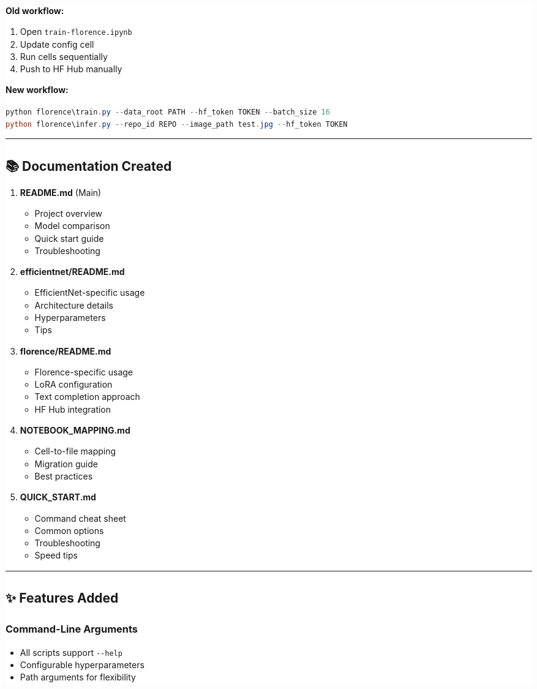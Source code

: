 **Old workflow:**
1. Open `train-florence.ipynb`
2. Update config cell
3. Run cells sequentially
4. Push to HF Hub manually

**New workflow:**
```powershell
python florence\train.py --data_root PATH --hf_token TOKEN --batch_size 16
python florence\infer.py --repo_id REPO --image_path test.jpg --hf_token TOKEN
```

---

## 📚 Documentation Created

1. **README.md** (Main)
   - Project overview
   - Model comparison
   - Quick start guide
   - Troubleshooting

2. **efficientnet/README.md**
   - EfficientNet-specific usage
   - Architecture details
   - Hyperparameters
   - Tips

3. **florence/README.md**
   - Florence-specific usage
   - LoRA configuration
   - Text completion approach
   - HF Hub integration

4. **NOTEBOOK_MAPPING.md**
   - Cell-to-file mapping
   - Migration guide
   - Best practices

5. **QUICK_START.md**
   - Command cheat sheet
   - Common options
   - Troubleshooting
   - Speed tips

---

## ✨ Features Added

### Command-Line Arguments
- All scripts support `--help`
- Configurable hyperparameters
- Path arguments for flexibility
